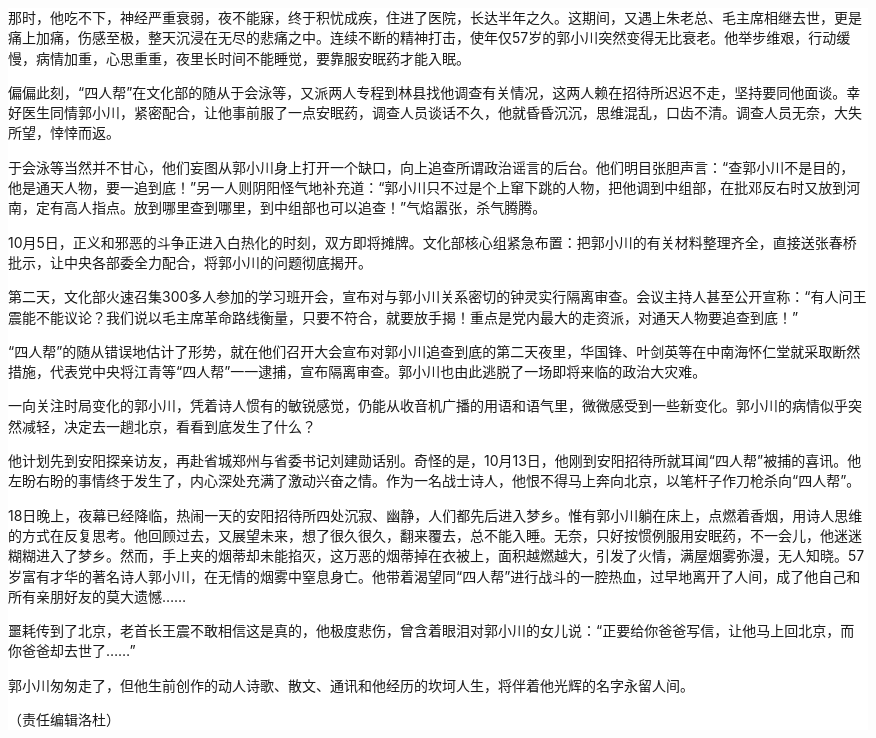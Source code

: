 那时，他吃不下，神经严重衰弱，夜不能寐，终于积忧成疾，住进了医院，长达半年之久。这期间，又遇上朱老总、毛主席相继去世，更是痛上加痛，伤感至极，整天沉浸在无尽的悲痛之中。连续不断的精神打击，使年仅57岁的郭小川突然变得无比衰老。他举步维艰，行动缓慢，病情加重，心思重重，夜里长时间不能睡觉，要靠服安眠药才能入眠。


偏偏此刻，“四人帮”在文化部的随从于会泳等，又派两人专程到林县找他调查有关情况，这两人赖在招待所迟迟不走，坚持要同他面谈。幸好医生同情郭小川，紧密配合，让他事前服了一点安眠药，调查人员谈话不久，他就昏昏沉沉，思维混乱，口齿不清。调查人员无奈，大失所望，悻悻而返。


于会泳等当然并不甘心，他们妄图从郭小川身上打开一个缺口，向上追查所谓政治谣言的后台。他们明目张胆声言：“查郭小川不是目的，他是通天人物，要一追到底！”另一人则阴阳怪气地补充道：“郭小川只不过是个上窜下跳的人物，把他调到中组部，在批邓反右时又放到河南，定有高人指点。放到哪里查到哪里，到中组部也可以追查！”气焰嚣张，杀气腾腾。


10月5日，正义和邪恶的斗争正进入白热化的时刻，双方即将摊牌。文化部核心组紧急布置：把郭小川的有关材料整理齐全，直接送张春桥批示，让中央各部委全力配合，将郭小川的问题彻底揭开。


第二天，文化部火速召集300多人参加的学习班开会，宣布对与郭小川关系密切的钟灵实行隔离审查。会议主持人甚至公开宣称：“有人问王震能不能议论？我们说以毛主席革命路线衡量，只要不符合，就要放手揭！重点是党内最大的走资派，对通天人物要追查到底！”


“四人帮”的随从错误地估计了形势，就在他们召开大会宣布对郭小川追查到底的第二天夜里，华国锋、叶剑英等在中南海怀仁堂就采取断然措施，代表党中央将江青等“四人帮”一一逮捕，宣布隔离审查。郭小川也由此逃脱了一场即将来临的政治大灾难。


一向关注时局变化的郭小川，凭着诗人惯有的敏锐感觉，仍能从收音机广播的用语和语气里，微微感受到一些新变化。郭小川的病情似乎突然减轻，决定去一趟北京，看看到底发生了什么？


他计划先到安阳探亲访友，再赴省城郑州与省委书记刘建勋话别。奇怪的是，10月13日，他刚到安阳招待所就耳闻“四人帮”被捕的喜讯。他左盼右盼的事情终于发生了，内心深处充满了激动兴奋之情。作为一名战士诗人，他恨不得马上奔向北京，以笔杆子作刀枪杀向“四人帮”。


18日晚上，夜幕已经降临，热闹一天的安阳招待所四处沉寂、幽静，人们都先后进入梦乡。惟有郭小川躺在床上，点燃着香烟，用诗人思维的方式在反复思考。他回顾过去，又展望未来，想了很久很久，翻来覆去，总不能入睡。无奈，只好按惯例服用安眠药，不一会儿，他迷迷糊糊进入了梦乡。然而，手上夹的烟蒂却未能掐灭，这万恶的烟蒂掉在衣被上，面积越燃越大，引发了火情，满屋烟雾弥漫，无人知晓。57岁富有才华的著名诗人郭小川，在无情的烟雾中窒息身亡。他带着渴望同“四人帮”进行战斗的一腔热血，过早地离开了人间，成了他自己和所有亲朋好友的莫大遗憾……

噩耗传到了北京，老首长王震不敢相信这是真的，他极度悲伤，曾含着眼泪对郭小川的女儿说：“正要给你爸爸写信，让他马上回北京，而你爸爸却去世了……”

郭小川匆匆走了，但他生前创作的动人诗歌、散文、通讯和他经历的坎坷人生，将伴着他光辉的名字永留人间。

（责任编辑洛杜）


